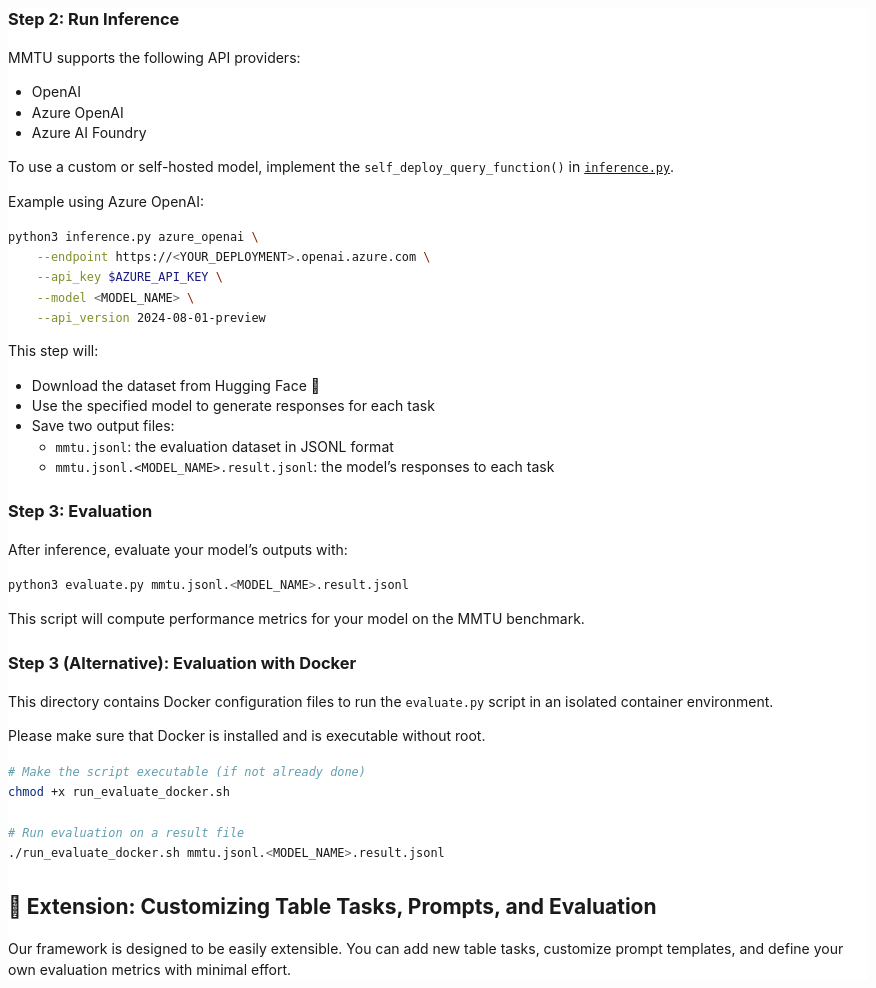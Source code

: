 ### Step 2: Run Inference

MMTU supports the following API providers:
- OpenAI
- Azure OpenAI
- Azure AI Foundry

To use a custom or self-hosted model, implement the `self_deploy_query_function()` in [`inference.py`](https://github.com/MMTU-Benchmark/MMTU/blob/main/inference.py).

Example using Azure OpenAI:

```bash
python3 inference.py azure_openai \
    --endpoint https://<YOUR_DEPLOYMENT>.openai.azure.com \
    --api_key $AZURE_API_KEY \
    --model <MODEL_NAME> \
    --api_version 2024-08-01-preview
```

This step will:

- Download the dataset from Hugging Face 🤗
- Use the specified model to generate responses for each task
- Save two output files:
  - `mmtu.jsonl`: the evaluation dataset in JSONL format
  - `mmtu.jsonl.<MODEL_NAME>.result.jsonl`: the model’s responses to each task

### Step 3: Evaluation

After inference, evaluate your model’s outputs with:

```python
python3 evaluate.py mmtu.jsonl.<MODEL_NAME>.result.jsonl
```

This script will compute performance metrics for your model on the MMTU benchmark.

### Step 3 (Alternative): Evaluation with Docker

This directory contains Docker configuration files to run the `evaluate.py` script in an isolated container environment.

Please make sure that Docker is installed and is executable without root.

```bash
# Make the script executable (if not already done)
chmod +x run_evaluate_docker.sh

# Run evaluation on a result file
./run_evaluate_docker.sh mmtu.jsonl.<MODEL_NAME>.result.jsonl
```
## 🔧 Extension: Customizing Table Tasks, Prompts, and Evaluation

Our framework is designed to be easily extensible. You can add new table tasks, customize prompt templates, and define your own evaluation metrics with minimal effort.
